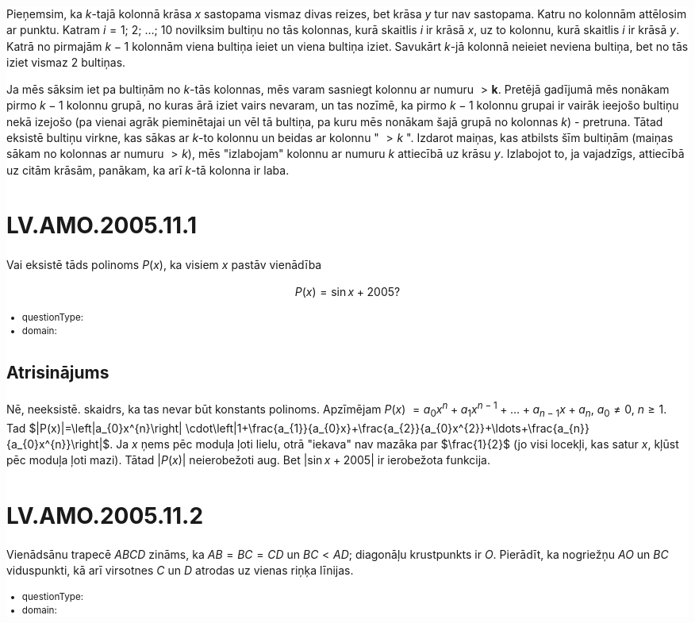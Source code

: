 Pieņemsim, ka $k$-tajā kolonnā krāsa $x$ sastopama vismaz divas reizes, bet 
krāsa $y$ tur nav sastopama. Katru no kolonnām attēlosim ar punktu. Katram 
$i=1;\ 2;\ \ldots;\ 10$ novilksim bultiņu no tās kolonnas, kurā skaitlis $i$ ir
krāsā $x$, uz to kolonnu, kurā skaitlis $i$ ir krāsā $y$. Katrā no pirmajām 
$k-1$ kolonnām viena bultiņa ieiet un viena bultiņa iziet. Savukārt $k$-jā 
kolonnā neieiet neviena bultiņa, bet no tās iziet vismaz $2$ bultiņas.

Ja mēs sāksim iet pa bultiņām no $k$-tās kolonnas, mēs varam sasniegt kolonnu 
ar numuru $>\boldsymbol{k}$. Pretējā gadījumā mēs nonākam pirmo $k-1$ kolonnu 
grupā, no kuras ārā iziet vairs nevaram, un tas nozīmē, ka pirmo $k-1$ kolonnu 
grupai ir vairāk ieejošo bultiņu nekā izejošo (pa vienai agrāk pieminētajai un 
vēl tā bultiņa, pa kuru mēs nonākam šajā grupā no kolonnas $k$) - pretruna. 
Tātad eksistē bultiņu virkne, kas sākas ar $k$-to kolonnu un beidas ar kolonnu 
" $>k$ ". Izdarot maiņas, kas atbilsts šīm bultiņām (maiņas sākam no kolonnas 
ar numuru $>k$), mēs "izlabojam" kolonnu ar numuru $k$ attiecībā uz krāsu $y$. 
Izlabojot to, ja vajadzīgs, attiecībā uz citām krāsām, panākam, ka arī $k$-tā 
kolonna ir laba.



# <lo-sample/> LV.AMO.2005.11.1

Vai eksistē tāds polinoms $P(x)$, ka visiem $x$ pastāv vienādība

$$P(x)=\sin x+2005?$$

<small>

* questionType:
* domain:

</small>

## Atrisinājums

Nē, neeksistē. skaidrs, ka tas nevar būt konstants polinoms. Apzīmējam 
$P(x)$ $=a_{0}x^{n}+a_{1}x^{n-1}+\ldots+a_{n-1}x+a_{n},\ a_{0} \neq 0,\ n \geq 1$.
Tad $|P(x)|=\left|a_{0}x^{n}\right| \cdot\left|1+\frac{a_{1}}{a_{0}x}+\frac{a_{2}}{a_{0}x^{2}}+\ldots+\frac{a_{n}}{a_{0}x^{n}}\right|$.
Ja $x$ ņems pēc moduļa ļoti lielu, otrā "iekava" nav mazāka par $\frac{1}{2}$ 
(jo visi locekļi, kas satur $x$, kļūst pēc moduļa ļoti mazi). Tātad $|P(x)|$ 
neierobežoti aug. Bet $|\sin x+2005|$ ir ierobežota funkcija.



# <lo-sample/> LV.AMO.2005.11.2

Vienādsānu trapecē $ABCD$ zināms, ka $AB=BC=CD$ un $BC<AD$; diagonāļu 
krustpunkts ir $O$. Pierādīt, ka nogriežņu $AO$ un $BC$ viduspunkti, kā arī 
virsotnes $C$ un $D$ atrodas uz vienas riņķa līnijas.

<small>

* questionType:
* domain:
